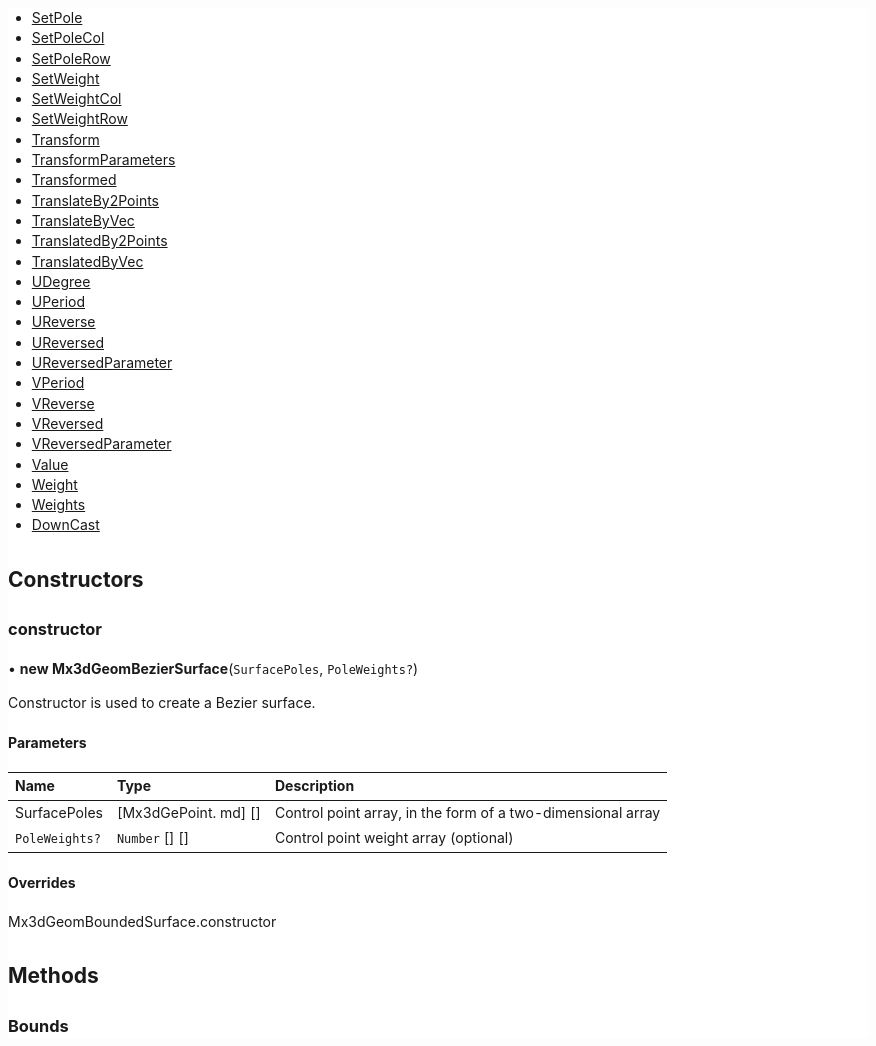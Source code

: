 - [SetPole](Mx3dGeomBezierSurface.md#setpole)
- [SetPoleCol](Mx3dGeomBezierSurface.md#setpolecol)
- [SetPoleRow](Mx3dGeomBezierSurface.md#setpolerow)
- [SetWeight](Mx3dGeomBezierSurface.md#setweight)
- [SetWeightCol](Mx3dGeomBezierSurface.md#setweightcol)
- [SetWeightRow](Mx3dGeomBezierSurface.md#setweightrow)
- [Transform](Mx3dGeomBezierSurface.md#transform)
- [TransformParameters](Mx3dGeomBezierSurface.md#transformparameters)
- [Transformed](Mx3dGeomBezierSurface.md#transformed)
- [TranslateBy2Points](Mx3dGeomBezierSurface.md#translateby2points)
- [TranslateByVec](Mx3dGeomBezierSurface.md#translatebyvec)
- [TranslatedBy2Points](Mx3dGeomBezierSurface.md#translatedby2points)
- [TranslatedByVec](Mx3dGeomBezierSurface.md#translatedbyvec)
- [UDegree](Mx3dGeomBezierSurface.md#udegree)
- [UPeriod](Mx3dGeomBezierSurface.md#uperiod)
- [UReverse](Mx3dGeomBezierSurface.md#ureverse)
- [UReversed](Mx3dGeomBezierSurface.md#ureversed)
- [UReversedParameter](Mx3dGeomBezierSurface.md#ureversedparameter)
- [VPeriod](Mx3dGeomBezierSurface.md#vperiod)
- [VReverse](Mx3dGeomBezierSurface.md#vreverse)
- [VReversed](Mx3dGeomBezierSurface.md#vreversed)
- [VReversedParameter](Mx3dGeomBezierSurface.md#vreversedparameter)
- [Value](Mx3dGeomBezierSurface.md#value)
- [Weight](Mx3dGeomBezierSurface.md#weight)
- [Weights](Mx3dGeomBezierSurface.md#weights)
- [DownCast](Mx3dGeomBezierSurface.md#downcast)

## Constructors

### constructor

• **new Mx3dGeomBezierSurface**(`SurfacePoles`, `PoleWeights?`)

Constructor is used to create a Bezier surface.

#### Parameters

| Name | Type | Description |
| :------ | :------ | :------ |
|SurfacePoles | [Mx3dGePoint. md] [] | Control point array, in the form of a two-dimensional array|
| `PoleWeights?` | ` Number ` [] [] | Control point weight array (optional)|

#### Overrides

Mx3dGeomBoundedSurface.constructor

## Methods

### Bounds
